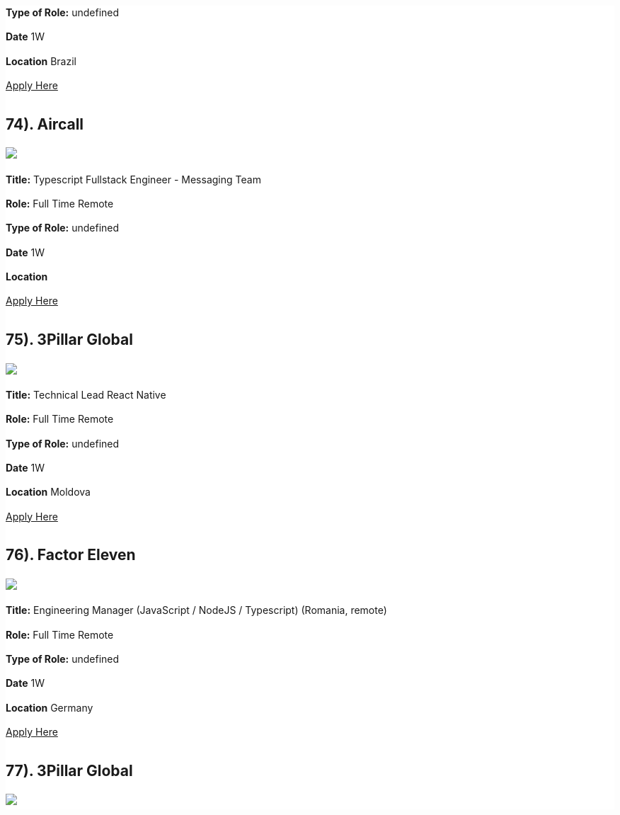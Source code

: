 **Type of Role:** undefined

**Date** 1W

**Location** Brazil

[Apply Here](https://javascript.jobs/job/frontend-engineer-nextjs)

## 74). Aircall
![](https://javascript.jobs/storage/images/company/6714ed0fbece3.jpg "")

**Title:** Typescript Fullstack Engineer - Messaging Team

**Role:** Full Time Remote

**Type of Role:** undefined

**Date** 1W

**Location** 

[Apply Here](https://javascript.jobs/job/typescript-fullstack-engineer-messaging-team)

## 75). 3Pillar Global
![](https://javascript.jobs/storage/images/company/6714ed046933a.png "")

**Title:** Technical Lead React Native

**Role:** Full Time Remote

**Type of Role:** undefined

**Date** 1W

**Location** Moldova

[Apply Here](https://javascript.jobs/job/technical-lead-react-native-5)

## 76). Factor Eleven
![](https://javascript.jobs/storage/images/company/6714ed931057e.png "")

**Title:** Engineering Manager (JavaScript / NodeJS / Typescript) (Romania, remote)

**Role:** Full Time Remote

**Type of Role:** undefined

**Date** 1W

**Location** Germany

[Apply Here](https://javascript.jobs/job/engineering-manager-javascript-nodejs-typescript-romania-remote)

## 77). 3Pillar Global
![](https://javascript.jobs/storage/images/company/6714ed046933a.png "")
